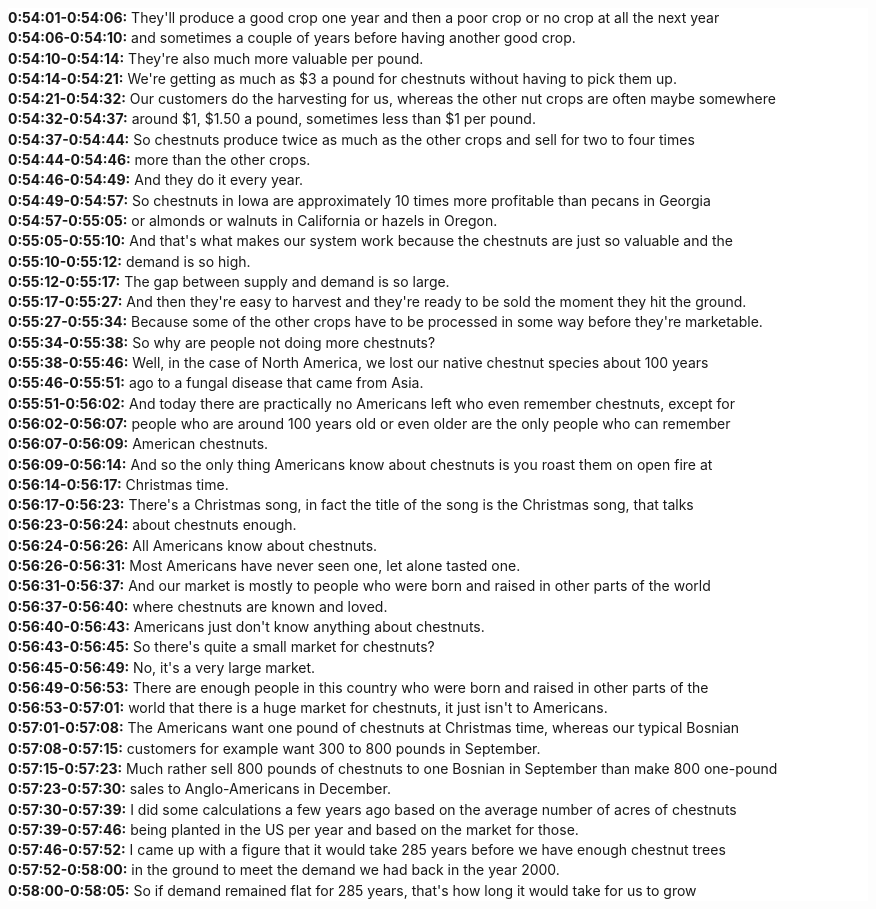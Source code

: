 **0:54:01-0:54:06:**  They'll produce a good crop one year and then a poor crop or no crop at all the next year  
**0:54:06-0:54:10:**  and sometimes a couple of years before having another good crop.  
**0:54:10-0:54:14:**  They're also much more valuable per pound.  
**0:54:14-0:54:21:**  We're getting as much as $3 a pound for chestnuts without having to pick them up.  
**0:54:21-0:54:32:**  Our customers do the harvesting for us, whereas the other nut crops are often maybe somewhere  
**0:54:32-0:54:37:**  around $1, $1.50 a pound, sometimes less than $1 per pound.  
**0:54:37-0:54:44:**  So chestnuts produce twice as much as the other crops and sell for two to four times  
**0:54:44-0:54:46:**  more than the other crops.  
**0:54:46-0:54:49:**  And they do it every year.  
**0:54:49-0:54:57:**  So chestnuts in Iowa are approximately 10 times more profitable than pecans in Georgia  
**0:54:57-0:55:05:**  or almonds or walnuts in California or hazels in Oregon.  
**0:55:05-0:55:10:**  And that's what makes our system work because the chestnuts are just so valuable and the  
**0:55:10-0:55:12:**  demand is so high.  
**0:55:12-0:55:17:**  The gap between supply and demand is so large.  
**0:55:17-0:55:27:**  And then they're easy to harvest and they're ready to be sold the moment they hit the ground.  
**0:55:27-0:55:34:**  Because some of the other crops have to be processed in some way before they're marketable.  
**0:55:34-0:55:38:**  So why are people not doing more chestnuts?  
**0:55:38-0:55:46:**  Well, in the case of North America, we lost our native chestnut species about 100 years  
**0:55:46-0:55:51:**  ago to a fungal disease that came from Asia.  
**0:55:51-0:56:02:**  And today there are practically no Americans left who even remember chestnuts, except for  
**0:56:02-0:56:07:**  people who are around 100 years old or even older are the only people who can remember  
**0:56:07-0:56:09:**  American chestnuts.  
**0:56:09-0:56:14:**  And so the only thing Americans know about chestnuts is you roast them on open fire at  
**0:56:14-0:56:17:**  Christmas time.  
**0:56:17-0:56:23:**  There's a Christmas song, in fact the title of the song is the Christmas song, that talks  
**0:56:23-0:56:24:**  about chestnuts enough.  
**0:56:24-0:56:26:**  All Americans know about chestnuts.  
**0:56:26-0:56:31:**  Most Americans have never seen one, let alone tasted one.  
**0:56:31-0:56:37:**  And our market is mostly to people who were born and raised in other parts of the world  
**0:56:37-0:56:40:**  where chestnuts are known and loved.  
**0:56:40-0:56:43:**  Americans just don't know anything about chestnuts.  
**0:56:43-0:56:45:**  So there's quite a small market for chestnuts?  
**0:56:45-0:56:49:**  No, it's a very large market.  
**0:56:49-0:56:53:**  There are enough people in this country who were born and raised in other parts of the  
**0:56:53-0:57:01:**  world that there is a huge market for chestnuts, it just isn't to Americans.  
**0:57:01-0:57:08:**  The Americans want one pound of chestnuts at Christmas time, whereas our typical Bosnian  
**0:57:08-0:57:15:**  customers for example want 300 to 800 pounds in September.  
**0:57:15-0:57:23:**  Much rather sell 800 pounds of chestnuts to one Bosnian in September than make 800 one-pound  
**0:57:23-0:57:30:**  sales to Anglo-Americans in December.  
**0:57:30-0:57:39:**  I did some calculations a few years ago based on the average number of acres of chestnuts  
**0:57:39-0:57:46:**  being planted in the US per year and based on the market for those.  
**0:57:46-0:57:52:**  I came up with a figure that it would take 285 years before we have enough chestnut trees  
**0:57:52-0:58:00:**  in the ground to meet the demand we had back in the year 2000.  
**0:58:00-0:58:05:**  So if demand remained flat for 285 years, that's how long it would take for us to grow  